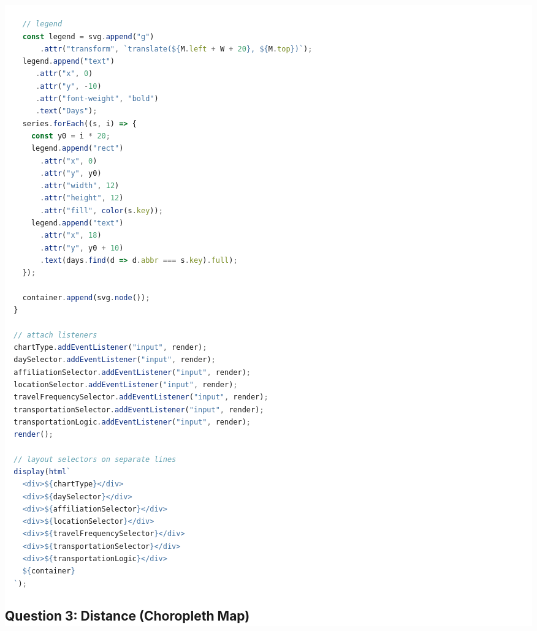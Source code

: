 ```js

    // legend
    const legend = svg.append("g")
        .attr("transform", `translate(${M.left + W + 20}, ${M.top})`);
    legend.append("text")
       .attr("x", 0)
       .attr("y", -10)
       .attr("font-weight", "bold")
       .text("Days");
    series.forEach((s, i) => {
      const y0 = i * 20;
      legend.append("rect")
        .attr("x", 0)
        .attr("y", y0)
        .attr("width", 12)
        .attr("height", 12)
        .attr("fill", color(s.key));
      legend.append("text")
        .attr("x", 18)
        .attr("y", y0 + 10)
        .text(days.find(d => d.abbr === s.key).full);
    });

    container.append(svg.node());
  }

  // attach listeners
  chartType.addEventListener("input", render);
  daySelector.addEventListener("input", render);
  affiliationSelector.addEventListener("input", render);
  locationSelector.addEventListener("input", render);
  travelFrequencySelector.addEventListener("input", render);
  transportationSelector.addEventListener("input", render);
  transportationLogic.addEventListener("input", render);
  render();

  // layout selectors on separate lines
  display(html`
    <div>${chartType}</div>
    <div>${daySelector}</div>
    <div>${affiliationSelector}</div>
    <div>${locationSelector}</div>
    <div>${travelFrequencySelector}</div>
    <div>${transportationSelector}</div>
    <div>${transportationLogic}</div>
    ${container}
  `);
```

## Question 3: Distance (Choropleth Map)
